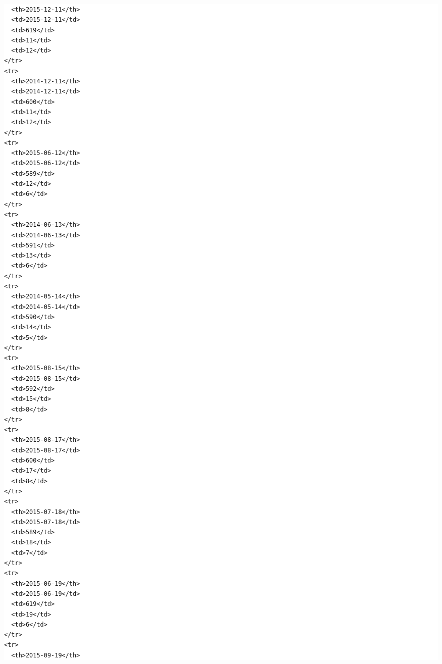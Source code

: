       <th>2015-12-11</th>
      <td>2015-12-11</td>
      <td>619</td>
      <td>11</td>
      <td>12</td>
    </tr>
    <tr>
      <th>2014-12-11</th>
      <td>2014-12-11</td>
      <td>600</td>
      <td>11</td>
      <td>12</td>
    </tr>
    <tr>
      <th>2015-06-12</th>
      <td>2015-06-12</td>
      <td>589</td>
      <td>12</td>
      <td>6</td>
    </tr>
    <tr>
      <th>2014-06-13</th>
      <td>2014-06-13</td>
      <td>591</td>
      <td>13</td>
      <td>6</td>
    </tr>
    <tr>
      <th>2014-05-14</th>
      <td>2014-05-14</td>
      <td>590</td>
      <td>14</td>
      <td>5</td>
    </tr>
    <tr>
      <th>2015-08-15</th>
      <td>2015-08-15</td>
      <td>592</td>
      <td>15</td>
      <td>8</td>
    </tr>
    <tr>
      <th>2015-08-17</th>
      <td>2015-08-17</td>
      <td>600</td>
      <td>17</td>
      <td>8</td>
    </tr>
    <tr>
      <th>2015-07-18</th>
      <td>2015-07-18</td>
      <td>589</td>
      <td>18</td>
      <td>7</td>
    </tr>
    <tr>
      <th>2015-06-19</th>
      <td>2015-06-19</td>
      <td>619</td>
      <td>19</td>
      <td>6</td>
    </tr>
    <tr>
      <th>2015-09-19</th>